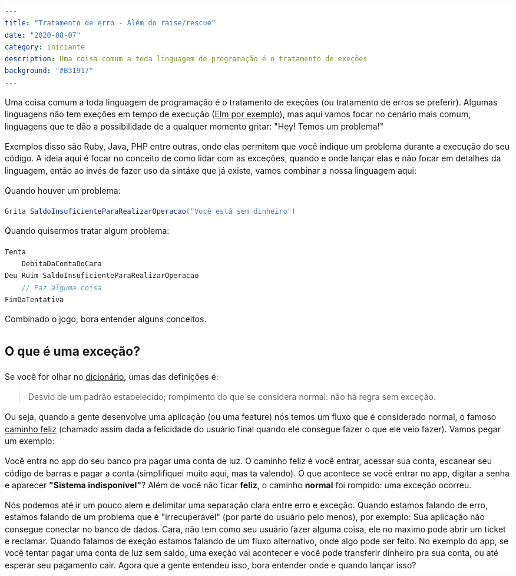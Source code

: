 ```yaml
---
title: "Tratamento de erro - Além do raise/rescue"
date: "2020-08-07"
category: iniciante
description: Uma coisa comum a toda linguagem de programação é o tratamento de exeções
background: "#B31917"
---
```

Uma coisa comum a toda linguagem de programação é o tratamento de exeções (ou tratamento de erros se preferir). Algumas linguagens não tem exeções em tempo de execução ([Elm por exemplo](https://guide.elm-lang.org/error_handling/)), mas aqui vamos focar no cenário mais comum, linguagens que te dão a possibilidade de a qualquer momento gritar: "Hey! Temos um problema!"
 
Exemplos disso são Ruby, Java, PHP entre outras, onde elas permitem que você indique um problema durante a execução do seu código. A ideia aqui é focar no conceito de como lidar com as exceções, quando e onde lançar elas e não focar em detalhes da linguagem, então ao invés de fazer uso da sintáxe que já existe, vamos combinar a nossa linguagem aqui:

Quando houver um problema:
```java
Grita SaldoInsuficienteParaRealizarOperacao("Você está sem dinheiro")
```
Quando quisermos tratar algum problema:

```java
Tenta
	DebitaDaContaDoCara
Deu Ruim SaldoInsuficienteParaRealizarOperacao
	// Faz alguma coisa
FimDaTentativa
```

Combinado o jogo, bora entender alguns conceitos.

## O que é uma exceção?
Se você for olhar no [dicionário](https://www.dicio.com.br/excecao/), umas das definições é:

> Desvio de um padrão estabelecido; rompimento do que se considera normal: não há regra sem exceção.

Ou seja, quando a gente desenvolve uma aplicação (ou uma feature) nós temos um fluxo que é considerado normal, o famoso [caminho feliz](https://www.ateomomento.com.br/caso-de-uso-fluxo-principal/) (chamado assim dada a felicidade do usuário final quando ele consegue fazer o que ele veio fazer). Vamos pegar um exemplo: 

Você entra no app do seu banco pra pagar uma conta de luz. O caminho feliz é você entrar, acessar sua conta, escanear seu código de barras e pagar a conta (simplifiquei muito aqui, mas ta valendo). O que acontece se você entrar no app, digitar a senha e aparecer **"Sistema indisponível"**? Além de você não ficar **feliz**, o caminho **normal** foi rompido: uma exceção ocorreu.

<ImagePoster caption="Homem tirando o óculos escuro em choque depois de entender a minha explicação" src="/assets/img/chocked-discover.gif" />

Nós podemos até ir um pouco alem e delimitar uma separação clara entre erro e exceção.
Quando estamos falando de erro, estamos falando de um problema que é "irrecuperável" (por parte do usuário pelo menos), por exemplo: Sua aplicação não consegue conectar no banco de dados. Cara, não tem como seu usuário fazer alguma coisa, ele no maximo pode abrir um ticket e reclamar. Quando falamos de exeção estamos falando de um fluxo alternativo, onde algo pode ser feito. No exemplo do app, se você tentar pagar uma conta de luz sem saldo, uma exeção vai acontecer e você pode transferir dinheiro pra sua conta, ou até esperar seu pagamento cair.
Agora que a gente entendeu isso, bora entender onde e quando lançar isso?
